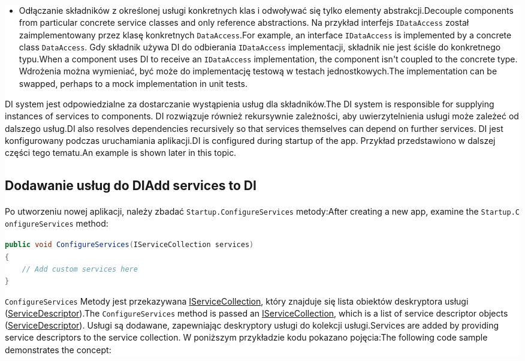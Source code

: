 * <span data-ttu-id="e4296-112">Odłączanie składników z określonej usługi konkretnych klas i odwoływać się tylko elementy abstrakcji.</span><span class="sxs-lookup"><span data-stu-id="e4296-112">Decouple components from particular concrete service classes and only reference abstractions.</span></span> <span data-ttu-id="e4296-113">Na przykład interfejs `IDataAccess` został zaimplementowany przez klasę konkretnych `DataAccess`.</span><span class="sxs-lookup"><span data-stu-id="e4296-113">For example, an interface `IDataAccess` is implemented by a concrete class `DataAccess`.</span></span> <span data-ttu-id="e4296-114">Gdy składnik używa DI do odbierania `IDataAccess` implementacji, składnik nie jest ściśle do konkretnego typu.</span><span class="sxs-lookup"><span data-stu-id="e4296-114">When a component uses DI to receive an `IDataAccess` implementation, the component isn't coupled to the concrete type.</span></span> <span data-ttu-id="e4296-115">Wdrożenia można wymieniać, być może do implementację testową w testach jednostkowych.</span><span class="sxs-lookup"><span data-stu-id="e4296-115">The implementation can be swapped, perhaps to a mock implementation in unit tests.</span></span>

<span data-ttu-id="e4296-116">DI system jest odpowiedzialne za dostarczanie wystąpienia usług dla składników.</span><span class="sxs-lookup"><span data-stu-id="e4296-116">The DI system is responsible for supplying instances of services to components.</span></span> <span data-ttu-id="e4296-117">DI rozwiązuje również rekursywnie zależności, aby uwierzytelnienia usługi może zależeć od dalszego usług.</span><span class="sxs-lookup"><span data-stu-id="e4296-117">DI also resolves dependencies recursively so that services themselves can depend on further services.</span></span> <span data-ttu-id="e4296-118">DI jest konfigurowany podczas uruchamiania aplikacji.</span><span class="sxs-lookup"><span data-stu-id="e4296-118">DI is configured during startup of the app.</span></span> <span data-ttu-id="e4296-119">Przykład przedstawiono w dalszej części tego tematu.</span><span class="sxs-lookup"><span data-stu-id="e4296-119">An example is shown later in this topic.</span></span>

## <a name="add-services-to-di"></a><span data-ttu-id="e4296-120">Dodawanie usług do DI</span><span class="sxs-lookup"><span data-stu-id="e4296-120">Add services to DI</span></span>

<span data-ttu-id="e4296-121">Po utworzeniu nowej aplikacji, należy zbadać `Startup.ConfigureServices` metody:</span><span class="sxs-lookup"><span data-stu-id="e4296-121">After creating a new app, examine the `Startup.ConfigureServices` method:</span></span>

```csharp
public void ConfigureServices(IServiceCollection services)
{
    // Add custom services here
}
```

<span data-ttu-id="e4296-122">`ConfigureServices` Metody jest przekazywana [IServiceCollection](/dotnet/api/microsoft.extensions.dependencyinjection.iservicecollection), który znajduje się lista obiektów deskryptora usługi ([ServiceDescriptor](/dotnet/api/microsoft.extensions.dependencyinjection.servicedescriptor)).</span><span class="sxs-lookup"><span data-stu-id="e4296-122">The `ConfigureServices` method is passed an [IServiceCollection](/dotnet/api/microsoft.extensions.dependencyinjection.iservicecollection), which is a list of service descriptor objects ([ServiceDescriptor](/dotnet/api/microsoft.extensions.dependencyinjection.servicedescriptor)).</span></span> <span data-ttu-id="e4296-123">Usługi są dodawane, zapewniając deskryptory usługi do kolekcji usługi.</span><span class="sxs-lookup"><span data-stu-id="e4296-123">Services are added by providing service descriptors to the service collection.</span></span> <span data-ttu-id="e4296-124">W poniższym przykładzie kodu pokazano pojęcia:</span><span class="sxs-lookup"><span data-stu-id="e4296-124">The following code sample demonstrates the concept:</span></span>
